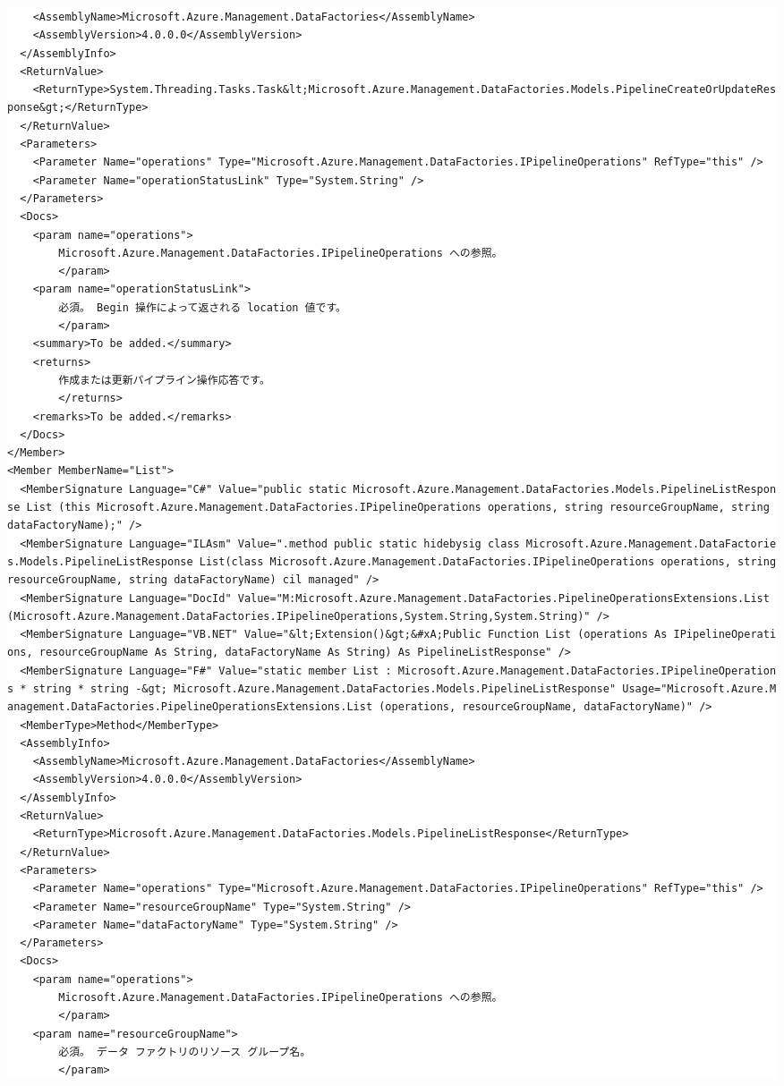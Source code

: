         <AssemblyName>Microsoft.Azure.Management.DataFactories</AssemblyName>
        <AssemblyVersion>4.0.0.0</AssemblyVersion>
      </AssemblyInfo>
      <ReturnValue>
        <ReturnType>System.Threading.Tasks.Task&lt;Microsoft.Azure.Management.DataFactories.Models.PipelineCreateOrUpdateResponse&gt;</ReturnType>
      </ReturnValue>
      <Parameters>
        <Parameter Name="operations" Type="Microsoft.Azure.Management.DataFactories.IPipelineOperations" RefType="this" />
        <Parameter Name="operationStatusLink" Type="System.String" />
      </Parameters>
      <Docs>
        <param name="operations">
            Microsoft.Azure.Management.DataFactories.IPipelineOperations への参照。
            </param>
        <param name="operationStatusLink">
            必須。 Begin 操作によって返される location 値です。
            </param>
        <summary>To be added.</summary>
        <returns>
            作成または更新パイプライン操作応答です。
            </returns>
        <remarks>To be added.</remarks>
      </Docs>
    </Member>
    <Member MemberName="List">
      <MemberSignature Language="C#" Value="public static Microsoft.Azure.Management.DataFactories.Models.PipelineListResponse List (this Microsoft.Azure.Management.DataFactories.IPipelineOperations operations, string resourceGroupName, string dataFactoryName);" />
      <MemberSignature Language="ILAsm" Value=".method public static hidebysig class Microsoft.Azure.Management.DataFactories.Models.PipelineListResponse List(class Microsoft.Azure.Management.DataFactories.IPipelineOperations operations, string resourceGroupName, string dataFactoryName) cil managed" />
      <MemberSignature Language="DocId" Value="M:Microsoft.Azure.Management.DataFactories.PipelineOperationsExtensions.List(Microsoft.Azure.Management.DataFactories.IPipelineOperations,System.String,System.String)" />
      <MemberSignature Language="VB.NET" Value="&lt;Extension()&gt;&#xA;Public Function List (operations As IPipelineOperations, resourceGroupName As String, dataFactoryName As String) As PipelineListResponse" />
      <MemberSignature Language="F#" Value="static member List : Microsoft.Azure.Management.DataFactories.IPipelineOperations * string * string -&gt; Microsoft.Azure.Management.DataFactories.Models.PipelineListResponse" Usage="Microsoft.Azure.Management.DataFactories.PipelineOperationsExtensions.List (operations, resourceGroupName, dataFactoryName)" />
      <MemberType>Method</MemberType>
      <AssemblyInfo>
        <AssemblyName>Microsoft.Azure.Management.DataFactories</AssemblyName>
        <AssemblyVersion>4.0.0.0</AssemblyVersion>
      </AssemblyInfo>
      <ReturnValue>
        <ReturnType>Microsoft.Azure.Management.DataFactories.Models.PipelineListResponse</ReturnType>
      </ReturnValue>
      <Parameters>
        <Parameter Name="operations" Type="Microsoft.Azure.Management.DataFactories.IPipelineOperations" RefType="this" />
        <Parameter Name="resourceGroupName" Type="System.String" />
        <Parameter Name="dataFactoryName" Type="System.String" />
      </Parameters>
      <Docs>
        <param name="operations">
            Microsoft.Azure.Management.DataFactories.IPipelineOperations への参照。
            </param>
        <param name="resourceGroupName">
            必須。 データ ファクトリのリソース グループ名。
            </param>